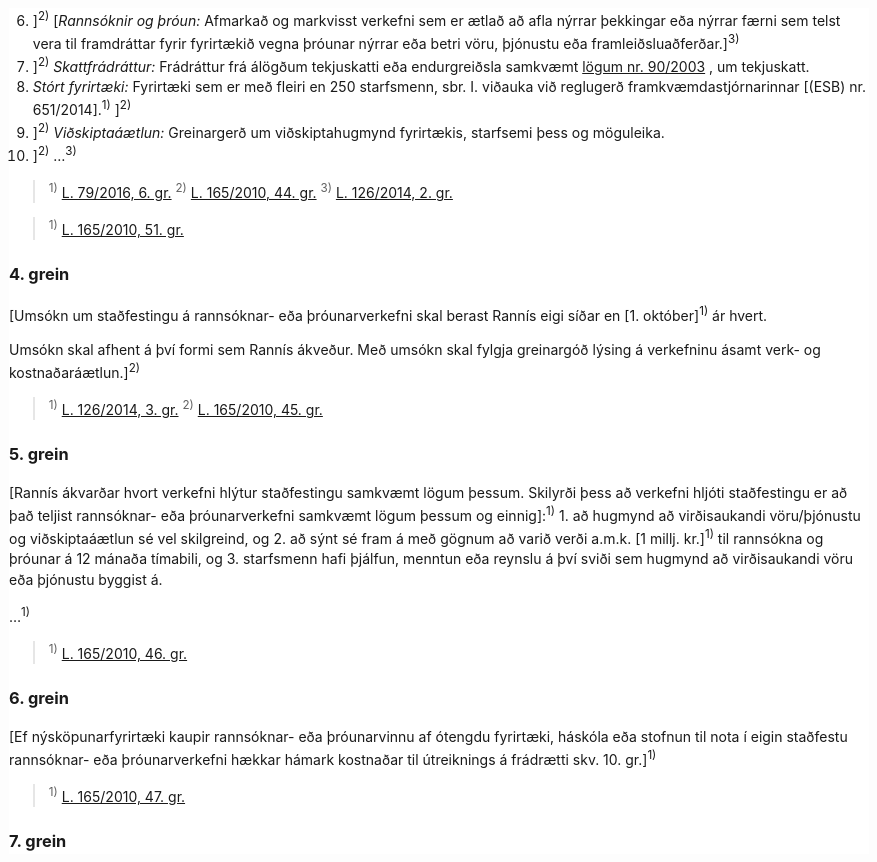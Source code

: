 6. ]<sup>2)</sup> [_Rannsóknir og þróun:_ Afmarkað og markvisst verkefni sem er ætlað að afla nýrrar þekkingar eða nýrrar færni sem telst vera til framdráttar fyrir fyrirtækið vegna þróunar nýrrar eða betri vöru, þjónustu eða framleiðsluaðferðar.]<sup>3)</sup> 
7. ]<sup>2)</sup> _Skattfrádráttur:_ Frádráttur frá álögðum tekjuskatti eða endurgreiðsla samkvæmt [lögum nr. 90/2003](2003090.md) , um tekjuskatt.
8. _Stórt fyrirtæki:_ Fyrirtæki sem er með fleiri en 250 starfsmenn, sbr. I. viðauka við reglugerð framkvæmdastjórnarinnar [(ESB) nr. 651/2014].<sup>1)</sup> ]<sup>2)</sup> 
9. ]<sup>2)</sup> _Viðskiptaáætlun:_ Greinargerð um viðskiptahugmynd fyrirtækis, starfsemi þess og möguleika.
10. ]<sup>2)</sup> …<sup>3)</sup> 

> <sup>1)</sup> [L. 79/2016, 6. gr.](https://althingi.is/altext/stjt/2016.079.html) <sup>2)</sup> [L. 165/2010, 44. gr.](https://althingi.is/altext/stjt/2010.165.html) <sup>3)</sup> [L. 126/2014, 2. gr.](https://althingi.is/altext/stjt/2014.126.html)

> <sup>1)</sup> [L. 165/2010, 51. gr.](https://althingi.is/altext/stjt/2010.165.html)

### 4. grein



[Umsókn um staðfestingu á rannsóknar- eða þróunarverkefni skal berast Rannís eigi síðar en [1. október]<sup>1)</sup> ár hvert.

Umsókn skal afhent á því formi sem Rannís ákveður. Með umsókn skal fylgja greinargóð lýsing á verkefninu ásamt verk- og kostnaðaráætlun.]<sup>2)</sup> 

> <sup>1)</sup> [L. 126/2014, 3. gr.](https://althingi.is/altext/stjt/2014.126.html) <sup>2)</sup> [L. 165/2010, 45. gr.](https://althingi.is/altext/stjt/2010.165.html)

### 5. grein



[Rannís ákvarðar hvort verkefni hlýtur staðfestingu samkvæmt lögum þessum. Skilyrði þess að verkefni hljóti staðfestingu er að það teljist rannsóknar- eða þróunarverkefni samkvæmt lögum þessum og einnig]:<sup>1)</sup> 1. að hugmynd að virðisaukandi vöru/þjónustu og viðskiptaáætlun sé vel skilgreind, og
2. að sýnt sé fram á með gögnum að varið verði a.m.k. [1 millj. kr.]<sup>1)</sup> til rannsókna og þróunar á 12 mánaða tímabili, og
3. starfsmenn hafi þjálfun, menntun eða reynslu á því sviði sem hugmynd að virðisaukandi vöru eða þjónustu byggist á.

…<sup>1)</sup> 

> <sup>1)</sup> [L. 165/2010, 46. gr.](https://althingi.is/altext/stjt/2010.165.html)

### 6. grein



[Ef nýsköpunarfyrirtæki kaupir rannsóknar- eða þróunarvinnu af ótengdu fyrirtæki, háskóla eða stofnun til nota í eigin staðfestu rannsóknar- eða þróunarverkefni hækkar hámark kostnaðar til útreiknings á frádrætti skv. 10. gr.]<sup>1)</sup> 

> <sup>1)</sup> [L. 165/2010, 47. gr.](https://althingi.is/altext/stjt/2010.165.html)

### 7. grein
